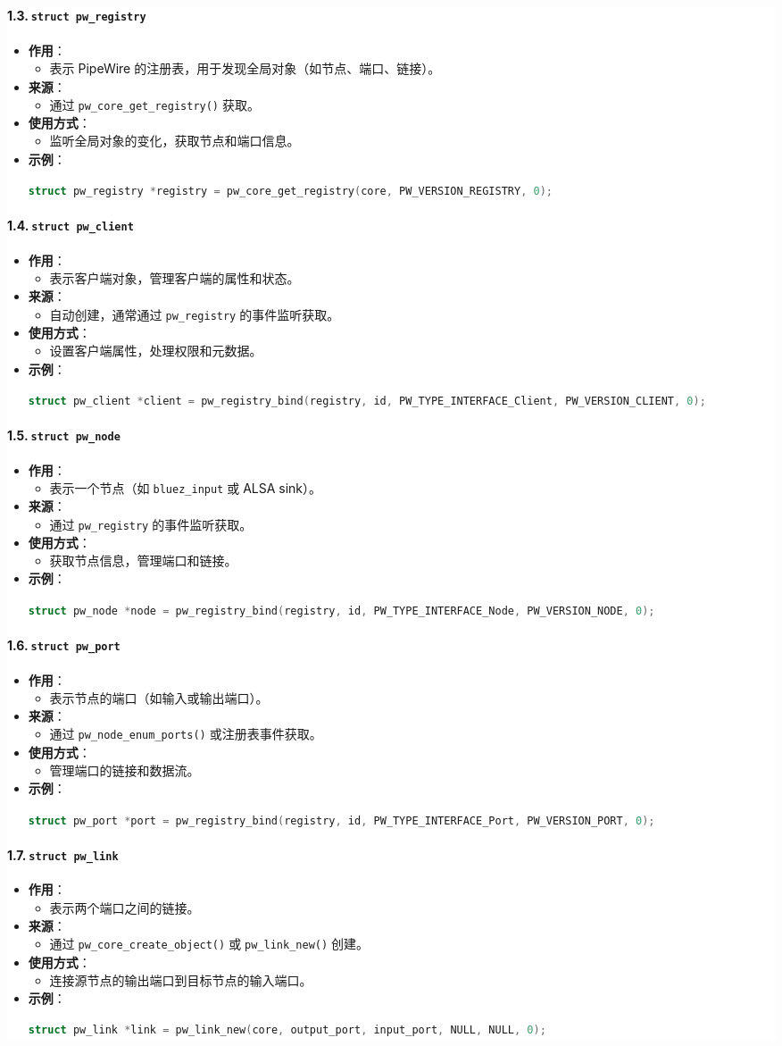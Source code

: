 #### 1.3. `struct pw_registry`
- **作用**：
  - 表示 PipeWire 的注册表，用于发现全局对象（如节点、端口、链接）。
- **来源**：
  - 通过 `pw_core_get_registry()` 获取。
- **使用方式**：
  - 监听全局对象的变化，获取节点和端口信息。
- **示例**：
  ```c
  struct pw_registry *registry = pw_core_get_registry(core, PW_VERSION_REGISTRY, 0);
  ```

#### 1.4. `struct pw_client`
- **作用**：
  - 表示客户端对象，管理客户端的属性和状态。
- **来源**：
  - 自动创建，通常通过 `pw_registry` 的事件监听获取。
- **使用方式**：
  - 设置客户端属性，处理权限和元数据。
- **示例**：
  ```c
  struct pw_client *client = pw_registry_bind(registry, id, PW_TYPE_INTERFACE_Client, PW_VERSION_CLIENT, 0);
  ```

#### 1.5. `struct pw_node`
- **作用**：
  - 表示一个节点（如 `bluez_input` 或 ALSA sink）。
- **来源**：
  - 通过 `pw_registry` 的事件监听获取。
- **使用方式**：
  - 获取节点信息，管理端口和链接。
- **示例**：
  ```c
  struct pw_node *node = pw_registry_bind(registry, id, PW_TYPE_INTERFACE_Node, PW_VERSION_NODE, 0);
  ```

#### 1.6. `struct pw_port`
- **作用**：
  - 表示节点的端口（如输入或输出端口）。
- **来源**：
  - 通过 `pw_node_enum_ports()` 或注册表事件获取。
- **使用方式**：
  - 管理端口的链接和数据流。
- **示例**：
  ```c
  struct pw_port *port = pw_registry_bind(registry, id, PW_TYPE_INTERFACE_Port, PW_VERSION_PORT, 0);
  ```

#### 1.7. `struct pw_link`
- **作用**：
  - 表示两个端口之间的链接。
- **来源**：
  - 通过 `pw_core_create_object()` 或 `pw_link_new()` 创建。
- **使用方式**：
  - 连接源节点的输出端口到目标节点的输入端口。
- **示例**：
  ```c
  struct pw_link *link = pw_link_new(core, output_port, input_port, NULL, NULL, 0);
  ```
